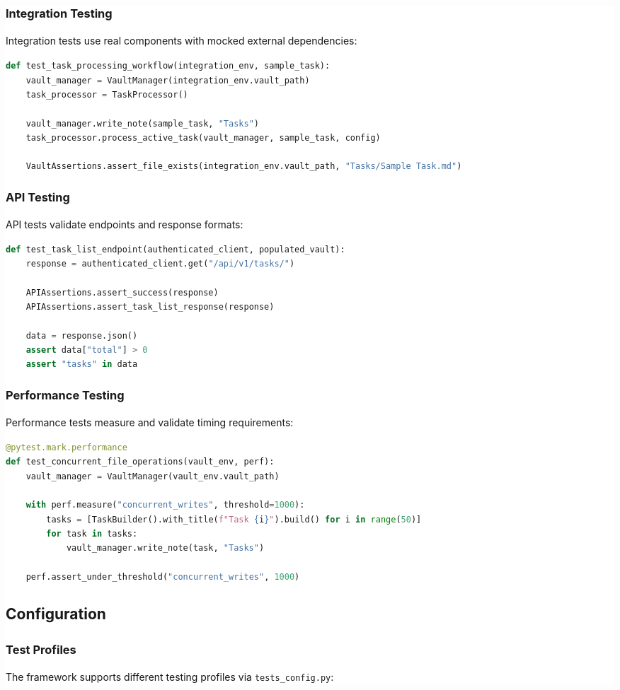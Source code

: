 ### Integration Testing

Integration tests use real components with mocked external dependencies:

```python
def test_task_processing_workflow(integration_env, sample_task):
    vault_manager = VaultManager(integration_env.vault_path)
    task_processor = TaskProcessor()

    vault_manager.write_note(sample_task, "Tasks")
    task_processor.process_active_task(vault_manager, sample_task, config)

    VaultAssertions.assert_file_exists(integration_env.vault_path, "Tasks/Sample Task.md")
```

### API Testing

API tests validate endpoints and response formats:

```python
def test_task_list_endpoint(authenticated_client, populated_vault):
    response = authenticated_client.get("/api/v1/tasks/")

    APIAssertions.assert_success(response)
    APIAssertions.assert_task_list_response(response)

    data = response.json()
    assert data["total"] > 0
    assert "tasks" in data
```

### Performance Testing

Performance tests measure and validate timing requirements:

```python
@pytest.mark.performance
def test_concurrent_file_operations(vault_env, perf):
    vault_manager = VaultManager(vault_env.vault_path)

    with perf.measure("concurrent_writes", threshold=1000):
        tasks = [TaskBuilder().with_title(f"Task {i}").build() for i in range(50)]
        for task in tasks:
            vault_manager.write_note(task, "Tasks")

    perf.assert_under_threshold("concurrent_writes", 1000)
```

## Configuration

### Test Profiles

The framework supports different testing profiles via `tests_config.py`:
